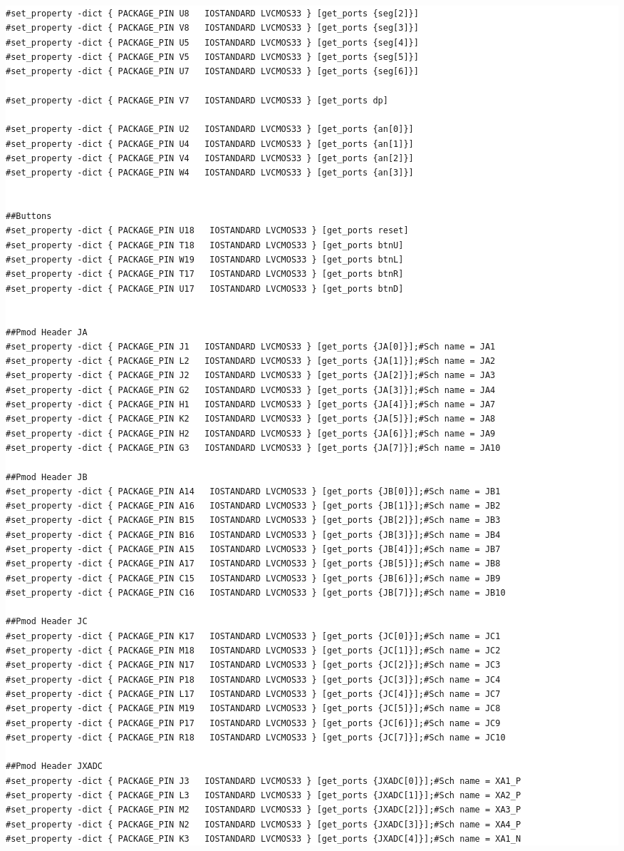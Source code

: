 ```
#set_property -dict { PACKAGE_PIN U8   IOSTANDARD LVCMOS33 } [get_ports {seg[2]}]
#set_property -dict { PACKAGE_PIN V8   IOSTANDARD LVCMOS33 } [get_ports {seg[3]}]
#set_property -dict { PACKAGE_PIN U5   IOSTANDARD LVCMOS33 } [get_ports {seg[4]}]
#set_property -dict { PACKAGE_PIN V5   IOSTANDARD LVCMOS33 } [get_ports {seg[5]}]
#set_property -dict { PACKAGE_PIN U7   IOSTANDARD LVCMOS33 } [get_ports {seg[6]}]

#set_property -dict { PACKAGE_PIN V7   IOSTANDARD LVCMOS33 } [get_ports dp]

#set_property -dict { PACKAGE_PIN U2   IOSTANDARD LVCMOS33 } [get_ports {an[0]}]
#set_property -dict { PACKAGE_PIN U4   IOSTANDARD LVCMOS33 } [get_ports {an[1]}]
#set_property -dict { PACKAGE_PIN V4   IOSTANDARD LVCMOS33 } [get_ports {an[2]}]
#set_property -dict { PACKAGE_PIN W4   IOSTANDARD LVCMOS33 } [get_ports {an[3]}]


##Buttons
#set_property -dict { PACKAGE_PIN U18   IOSTANDARD LVCMOS33 } [get_ports reset]
#set_property -dict { PACKAGE_PIN T18   IOSTANDARD LVCMOS33 } [get_ports btnU]
#set_property -dict { PACKAGE_PIN W19   IOSTANDARD LVCMOS33 } [get_ports btnL]
#set_property -dict { PACKAGE_PIN T17   IOSTANDARD LVCMOS33 } [get_ports btnR]
#set_property -dict { PACKAGE_PIN U17   IOSTANDARD LVCMOS33 } [get_ports btnD]


##Pmod Header JA
#set_property -dict { PACKAGE_PIN J1   IOSTANDARD LVCMOS33 } [get_ports {JA[0]}];#Sch name = JA1
#set_property -dict { PACKAGE_PIN L2   IOSTANDARD LVCMOS33 } [get_ports {JA[1]}];#Sch name = JA2
#set_property -dict { PACKAGE_PIN J2   IOSTANDARD LVCMOS33 } [get_ports {JA[2]}];#Sch name = JA3
#set_property -dict { PACKAGE_PIN G2   IOSTANDARD LVCMOS33 } [get_ports {JA[3]}];#Sch name = JA4
#set_property -dict { PACKAGE_PIN H1   IOSTANDARD LVCMOS33 } [get_ports {JA[4]}];#Sch name = JA7
#set_property -dict { PACKAGE_PIN K2   IOSTANDARD LVCMOS33 } [get_ports {JA[5]}];#Sch name = JA8
#set_property -dict { PACKAGE_PIN H2   IOSTANDARD LVCMOS33 } [get_ports {JA[6]}];#Sch name = JA9
#set_property -dict { PACKAGE_PIN G3   IOSTANDARD LVCMOS33 } [get_ports {JA[7]}];#Sch name = JA10

##Pmod Header JB
#set_property -dict { PACKAGE_PIN A14   IOSTANDARD LVCMOS33 } [get_ports {JB[0]}];#Sch name = JB1
#set_property -dict { PACKAGE_PIN A16   IOSTANDARD LVCMOS33 } [get_ports {JB[1]}];#Sch name = JB2
#set_property -dict { PACKAGE_PIN B15   IOSTANDARD LVCMOS33 } [get_ports {JB[2]}];#Sch name = JB3
#set_property -dict { PACKAGE_PIN B16   IOSTANDARD LVCMOS33 } [get_ports {JB[3]}];#Sch name = JB4
#set_property -dict { PACKAGE_PIN A15   IOSTANDARD LVCMOS33 } [get_ports {JB[4]}];#Sch name = JB7
#set_property -dict { PACKAGE_PIN A17   IOSTANDARD LVCMOS33 } [get_ports {JB[5]}];#Sch name = JB8
#set_property -dict { PACKAGE_PIN C15   IOSTANDARD LVCMOS33 } [get_ports {JB[6]}];#Sch name = JB9
#set_property -dict { PACKAGE_PIN C16   IOSTANDARD LVCMOS33 } [get_ports {JB[7]}];#Sch name = JB10

##Pmod Header JC
#set_property -dict { PACKAGE_PIN K17   IOSTANDARD LVCMOS33 } [get_ports {JC[0]}];#Sch name = JC1
#set_property -dict { PACKAGE_PIN M18   IOSTANDARD LVCMOS33 } [get_ports {JC[1]}];#Sch name = JC2
#set_property -dict { PACKAGE_PIN N17   IOSTANDARD LVCMOS33 } [get_ports {JC[2]}];#Sch name = JC3
#set_property -dict { PACKAGE_PIN P18   IOSTANDARD LVCMOS33 } [get_ports {JC[3]}];#Sch name = JC4
#set_property -dict { PACKAGE_PIN L17   IOSTANDARD LVCMOS33 } [get_ports {JC[4]}];#Sch name = JC7
#set_property -dict { PACKAGE_PIN M19   IOSTANDARD LVCMOS33 } [get_ports {JC[5]}];#Sch name = JC8
#set_property -dict { PACKAGE_PIN P17   IOSTANDARD LVCMOS33 } [get_ports {JC[6]}];#Sch name = JC9
#set_property -dict { PACKAGE_PIN R18   IOSTANDARD LVCMOS33 } [get_ports {JC[7]}];#Sch name = JC10

##Pmod Header JXADC
#set_property -dict { PACKAGE_PIN J3   IOSTANDARD LVCMOS33 } [get_ports {JXADC[0]}];#Sch name = XA1_P
#set_property -dict { PACKAGE_PIN L3   IOSTANDARD LVCMOS33 } [get_ports {JXADC[1]}];#Sch name = XA2_P
#set_property -dict { PACKAGE_PIN M2   IOSTANDARD LVCMOS33 } [get_ports {JXADC[2]}];#Sch name = XA3_P
#set_property -dict { PACKAGE_PIN N2   IOSTANDARD LVCMOS33 } [get_ports {JXADC[3]}];#Sch name = XA4_P
#set_property -dict { PACKAGE_PIN K3   IOSTANDARD LVCMOS33 } [get_ports {JXADC[4]}];#Sch name = XA1_N
```